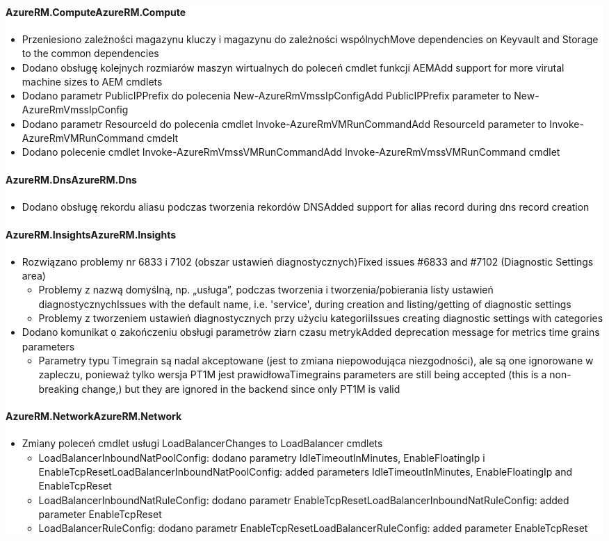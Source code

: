 #### <a name="azurermcompute"></a><span data-ttu-id="1bdd9-177">AzureRM.Compute</span><span class="sxs-lookup"><span data-stu-id="1bdd9-177">AzureRM.Compute</span></span>
* <span data-ttu-id="1bdd9-178">Przeniesiono zależności magazynu kluczy i magazynu do zależności wspólnych</span><span class="sxs-lookup"><span data-stu-id="1bdd9-178">Move dependencies on Keyvault and Storage to the common dependencies</span></span>
* <span data-ttu-id="1bdd9-179">Dodano obsługę kolejnych rozmiarów maszyn wirtualnych do poleceń cmdlet funkcji AEM</span><span class="sxs-lookup"><span data-stu-id="1bdd9-179">Add support for more virutal machine sizes to AEM cmdlets</span></span>
* <span data-ttu-id="1bdd9-180">Dodano parametr PublicIPPrefix do polecenia New-AzureRmVmssIpConfig</span><span class="sxs-lookup"><span data-stu-id="1bdd9-180">Add PublicIPPrefix parameter to New-AzureRmVmssIpConfig</span></span>
* <span data-ttu-id="1bdd9-181">Dodano parametr ResourceId do polecenia cmdlet Invoke-AzureRmVMRunCommand</span><span class="sxs-lookup"><span data-stu-id="1bdd9-181">Add ResourceId parameter to Invoke-AzureRmVMRunCommand cmdelt</span></span>
* <span data-ttu-id="1bdd9-182">Dodano polecenie cmdlet Invoke-AzureRmVmssVMRunCommand</span><span class="sxs-lookup"><span data-stu-id="1bdd9-182">Add Invoke-AzureRmVmssVMRunCommand cmdlet</span></span>

#### <a name="azurermdns"></a><span data-ttu-id="1bdd9-183">AzureRM.Dns</span><span class="sxs-lookup"><span data-stu-id="1bdd9-183">AzureRM.Dns</span></span>
* <span data-ttu-id="1bdd9-184">Dodano obsługę rekordu aliasu podczas tworzenia rekordów DNS</span><span class="sxs-lookup"><span data-stu-id="1bdd9-184">Added support for alias record during dns record creation</span></span>

#### <a name="azurerminsights"></a><span data-ttu-id="1bdd9-185">AzureRM.Insights</span><span class="sxs-lookup"><span data-stu-id="1bdd9-185">AzureRM.Insights</span></span>
* <span data-ttu-id="1bdd9-186">Rozwiązano problemy nr 6833 i 7102 (obszar ustawień diagnostycznych)</span><span class="sxs-lookup"><span data-stu-id="1bdd9-186">Fixed issues #6833 and #7102 (Diagnostic Settings area)</span></span>
    - <span data-ttu-id="1bdd9-187">Problemy z nazwą domyślną, np. „usługa”, podczas tworzenia i tworzenia/pobierania listy ustawień diagnostycznych</span><span class="sxs-lookup"><span data-stu-id="1bdd9-187">Issues with the default name, i.e. 'service', during creation and listing/getting of diagnostic settings</span></span>
    - <span data-ttu-id="1bdd9-188">Problemy z tworzeniem ustawień diagnostycznych przy użyciu kategorii</span><span class="sxs-lookup"><span data-stu-id="1bdd9-188">Issues creating diagnostic settings with categories</span></span>
* <span data-ttu-id="1bdd9-189">Dodano komunikat o zakończeniu obsługi parametrów ziarn czasu metryk</span><span class="sxs-lookup"><span data-stu-id="1bdd9-189">Added deprecation message for metrics time grains parameters</span></span>
    - <span data-ttu-id="1bdd9-190">Parametry typu Timegrain są nadal akceptowane (jest to zmiana niepowodująca niezgodności), ale są one ignorowane w zapleczu, ponieważ tylko wersja PT1M jest prawidłowa</span><span class="sxs-lookup"><span data-stu-id="1bdd9-190">Timegrains parameters are still being accepted (this is a non-breaking change,) but they are ignored in the backend since only PT1M is valid</span></span>

#### <a name="azurermnetwork"></a><span data-ttu-id="1bdd9-191">AzureRM.Network</span><span class="sxs-lookup"><span data-stu-id="1bdd9-191">AzureRM.Network</span></span>
* <span data-ttu-id="1bdd9-192">Zmiany poleceń cmdlet usługi LoadBalancer</span><span class="sxs-lookup"><span data-stu-id="1bdd9-192">Changes to LoadBalancer cmdlets</span></span>
  - <span data-ttu-id="1bdd9-193">LoadBalancerInboundNatPoolConfig: dodano parametry IdleTimeoutInMinutes, EnableFloatingIp i EnableTcpReset</span><span class="sxs-lookup"><span data-stu-id="1bdd9-193">LoadBalancerInboundNatPoolConfig: added parameters IdleTimeoutInMinutes, EnableFloatingIp and EnableTcpReset</span></span>
  - <span data-ttu-id="1bdd9-194">LoadBalancerInboundNatRuleConfig: dodano parametr EnableTcpReset</span><span class="sxs-lookup"><span data-stu-id="1bdd9-194">LoadBalancerInboundNatRuleConfig: added parameter EnableTcpReset</span></span>
  - <span data-ttu-id="1bdd9-195">LoadBalancerRuleConfig: dodano parametr EnableTcpReset</span><span class="sxs-lookup"><span data-stu-id="1bdd9-195">LoadBalancerRuleConfig: added parameter EnableTcpReset</span></span>